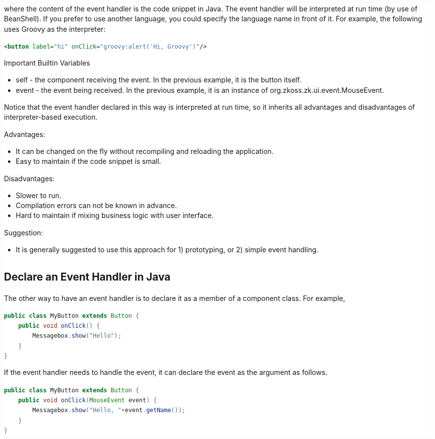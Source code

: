 where the content of the event handler is the code snippet in Java. The
event handler will be interpreted at run time (by use of BeanShell). If
you prefer to use another language, you could specify the language name
in front of it. For example, the following uses Groovy as the
interpreter:

``` xml
<button label="hi" onClick="groovy:alert('Hi, Groovy')"/>
```

Important Builtin Variables

- self - the component receiving the event. In the previous example, it
  is the button itself.
- event - the event being received. In the previous example, it is an
  instance of <javadoc>org.zkoss.zk.ui.event.MouseEvent</javadoc>.

Notice that the event handler declared in this way is interpreted at run
time, so it inherits all advantages and disadvantages of
interpreter-based execution.

Advantages:

- It can be changed on the fly without recompiling and reloading the
  application.
- Easy to maintain if the code snippet is small.

Disadvantages:

- Slower to run.
- Compilation errors can not be known in advance.
- Hard to maintain if mixing business logic with user interface.

Suggestion:

- It is generally suggested to use this approach for 1) prototyping,
  or 2) simple event handling.

## Declare an Event Handler in Java

The other way to have an event handler is to declare it as a member of a
component class. For example,

``` java
public class MyButton extends Button {
    public void onClick() {
        Messagebox.show("Hello");
    }
}
```

If the event handler needs to handle the event, it can declare the event
as the argument as follows.

``` java
public class MyButton extends Button {
    public void onClick(MouseEvent event) {
        Messagebox.show("Hello, "+event.getName());
    }
}
```
